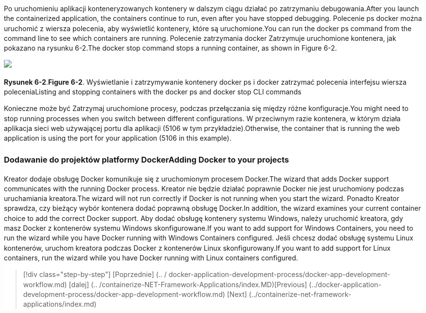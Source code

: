 <span data-ttu-id="321e8-190">Po uruchomieniu aplikacji konteneryzowanych kontenery w dalszym ciągu działać po zatrzymaniu debugowania.</span><span class="sxs-lookup"><span data-stu-id="321e8-190">After you launch the containerized application, the containers continue to run, even after you have stopped debugging.</span></span> <span data-ttu-id="321e8-191">Polecenie ps docker można uruchomić z wiersza polecenia, aby wyświetlić kontenery, które są uruchomione.</span><span class="sxs-lookup"><span data-stu-id="321e8-191">You can run the docker ps command from the command line to see which containers are running.</span></span> <span data-ttu-id="321e8-192">Polecenie zatrzymania docker Zatrzymuje uruchomione kontenera, jak pokazano na rysunku 6-2.</span><span class="sxs-lookup"><span data-stu-id="321e8-192">The docker stop command stops a running container, as shown in Figure 6-2.</span></span>

![](./media/image2.png)

<span data-ttu-id="321e8-193">**Rysunek 6-2**.</span><span class="sxs-lookup"><span data-stu-id="321e8-193">**Figure 6-2**.</span></span> <span data-ttu-id="321e8-194">Wyświetlanie i zatrzymywanie kontenery docker ps i docker zatrzymać polecenia interfejsu wiersza polecenia</span><span class="sxs-lookup"><span data-stu-id="321e8-194">Listing and stopping containers with the docker ps and docker stop CLI commands</span></span>

<span data-ttu-id="321e8-195">Konieczne może być Zatrzymaj uruchomione procesy, podczas przełączania się między różne konfiguracje.</span><span class="sxs-lookup"><span data-stu-id="321e8-195">You might need to stop running processes when you switch between different configurations.</span></span> <span data-ttu-id="321e8-196">W przeciwnym razie kontenera, w którym działa aplikacja sieci web używającej portu dla aplikacji (5106 w tym przykładzie).</span><span class="sxs-lookup"><span data-stu-id="321e8-196">Otherwise, the container that is running the web application is using the port for your application (5106 in this example).</span></span>

### <a name="adding-docker-to-your-projects"></a><span data-ttu-id="321e8-197">Dodawanie do projektów platformy Docker</span><span class="sxs-lookup"><span data-stu-id="321e8-197">Adding Docker to your projects</span></span>

<span data-ttu-id="321e8-198">Kreator dodaje obsługę Docker komunikuje się z uruchomionym procesem Docker.</span><span class="sxs-lookup"><span data-stu-id="321e8-198">The wizard that adds Docker support communicates with the running Docker process.</span></span> <span data-ttu-id="321e8-199">Kreator nie będzie działać poprawnie Docker nie jest uruchomiony podczas uruchamiania kreatora.</span><span class="sxs-lookup"><span data-stu-id="321e8-199">The wizard will not run correctly if Docker is not running when you start the wizard.</span></span> <span data-ttu-id="321e8-200">Ponadto Kreator sprawdza, czy bieżący wybór kontenera dodać poprawną obsługę Docker.</span><span class="sxs-lookup"><span data-stu-id="321e8-200">In addition, the wizard examines your current container choice to add the correct Docker support.</span></span> <span data-ttu-id="321e8-201">Aby dodać obsługę kontenery systemu Windows, należy uruchomić kreatora, gdy masz Docker z kontenerów systemu Windows skonfigurowane.</span><span class="sxs-lookup"><span data-stu-id="321e8-201">If you want to add support for Windows Containers, you need to run the wizard while you have Docker running with Windows Containers configured.</span></span> <span data-ttu-id="321e8-202">Jeśli chcesz dodać obsługę systemu Linux kontenerów, uruchom kreatora podczas Docker z kontenerów Linux skonfigurowany.</span><span class="sxs-lookup"><span data-stu-id="321e8-202">If you want to add support for Linux containers, run the wizard while you have Docker running with Linux containers configured.</span></span>

>[!div class="step-by-step"]
<span data-ttu-id="321e8-203">[Poprzednie] (.. / docker-application-development-process/docker-app-development-workflow.md) [dalej] (.. /containerize-NET-Framework-Applications/index.MD)</span><span class="sxs-lookup"><span data-stu-id="321e8-203">[Previous] (../docker-application-development-process/docker-app-development-workflow.md) [Next] (../containerize-net-framework-applications/index.md)</span></span>
